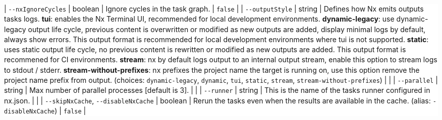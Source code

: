 | `--nxIgnoreCycles`                          | boolean | Ignore cycles in the task graph.                                                                                                                                                                                                                                                                                                                                                                                                                                                                                                                                                                                                                                                                                                                                                                                                                                                                                                                                   | `false` |
| `--outputStyle`                             | string  | Defines how Nx emits outputs tasks logs. **tui**: enables the Nx Terminal UI, recommended for local development environments. **dynamic-legacy**: use dynamic-legacy output life cycle, previous content is overwritten or modified as new outputs are added, display minimal logs by default, always show errors. This output format is recommended for local development environments where tui is not supported. **static**: uses static output life cycle, no previous content is rewritten or modified as new outputs are added. This output format is recommened for CI environments. **stream**: nx by default logs output to an internal output stream, enable this option to stream logs to stdout / stderr. **stream-without-prefixes**: nx prefixes the project name the target is running on, use this option remove the project name prefix from output. (choices: `dynamic-legacy`, `dynamic`, `tui`, `static`, `stream`, `stream-without-prefixes`) |         |
| `--parallel`                                | string  | Max number of parallel processes [default is 3].                                                                                                                                                                                                                                                                                                                                                                                                                                                                                                                                                                                                                                                                                                                                                                                                                                                                                                                   |         |
| `--runner`                                  | string  | This is the name of the tasks runner configured in nx.json.                                                                                                                                                                                                                                                                                                                                                                                                                                                                                                                                                                                                                                                                                                                                                                                                                                                                                                        |         |
| `--skipNxCache`, `--disableNxCache`         | boolean | Rerun the tasks even when the results are available in the cache. (alias: `-disableNxCache`)                                                                                                                                                                                                                                                                                                                                                                                                                                                                                                                                                                                                                                                                                                                                                                                                                                                                       | `false` |